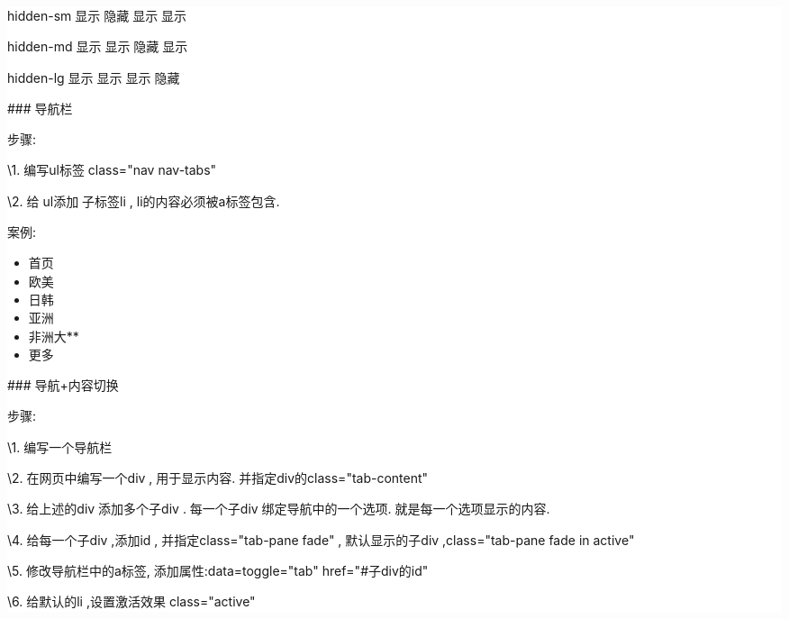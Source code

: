  hidden-sm  显示   隐藏    显示     显示

 hidden-md  显示   显示    隐藏     显示

 hidden-lg  显示   显示    显示     隐藏

 
 

 
 

 \### 导航栏

 
 

 步骤:

 \1. 编写ul标签 class="nav nav-tabs"

 \2. 给 ul添加 子标签li , li的内容必须被a标签包含.

 
 

 案例:

 
 

 <ul class="nav nav-tabs">

 <li><a>首页</a></li>

 <li><a>欧美</a></li>

 <li><a>日韩</a></li>

 <li><a>亚洲</a></li>

 <li class="active"><a>非洲大**</a></li>

 <li><a>更多</a></li>

 </ul>

 
 

 \### 导航+内容切换

 
 

 步骤:

 \1. 编写一个导航栏

 \2. 在网页中编写一个div , 用于显示内容. 并指定div的class="tab-content"

 \3. 给上述的div 添加多个子div . 每一个子div 绑定导航中的一个选项. 就是每一个选项显示的内容.

 \4. 给每一个子div ,添加id , 并指定class="tab-pane fade" , 默认显示的子div ,class="tab-pane fade in active"

 \5. 修改导航栏中的a标签, 添加属性:data=toggle="tab" href="#子div的id"

 \6. 给默认的li ,设置激活效果 class="active"

 
 

 